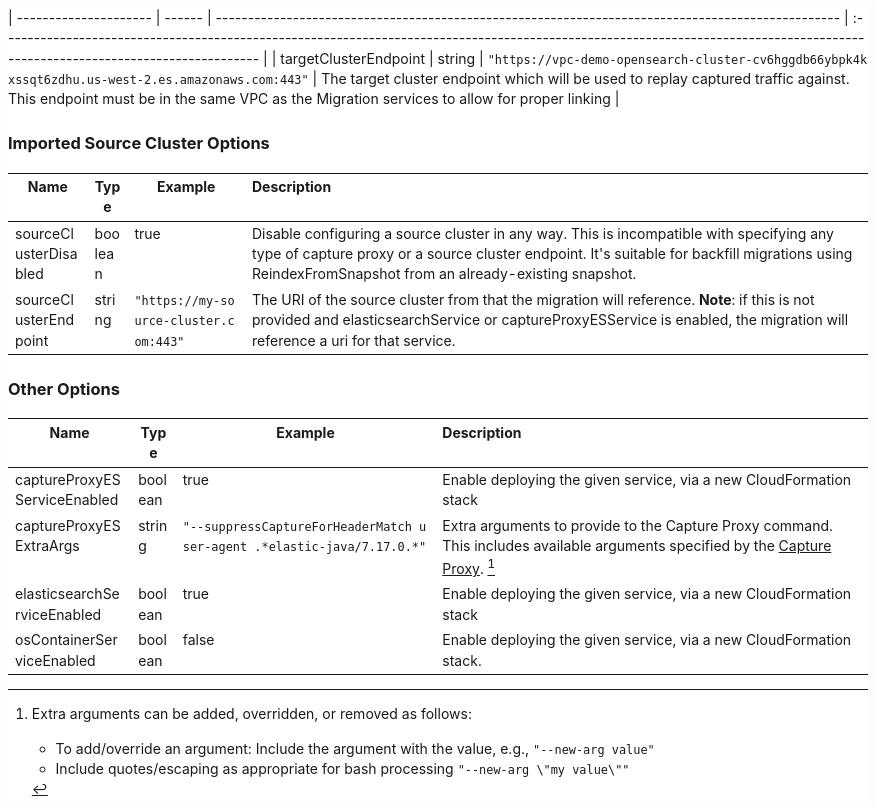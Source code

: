 | --------------------- | ------ | ------------------------------------------------------------------------------------------------- | :----------------------------------------------------------------------------------------------------------------------------------------------------------------------------- |
| targetClusterEndpoint | string | `"https://vpc-demo-opensearch-cluster-cv6hggdb66ybpk4kxssqt6zdhu.us-west-2.es.amazonaws.com:443"` | The target cluster endpoint which will be used to replay captured traffic against. This endpoint must be in the same VPC as the Migration services to allow for proper linking |

### Imported Source Cluster Options

| Name                  | Type    | Example                               | Description                                                                                                                                                                                                                                      |
| --------------------- | ------- | ------------------------------------- | :----------------------------------------------------------------------------------------------------------------------------------------------------------------------------------------------------------------------------------------------- |
| sourceClusterDisabled | boolean | true                                  | Disable configuring a source cluster in any way. This is incompatible with specifying any type of capture proxy or a source cluster endpoint. It's suitable for backfill migrations using ReindexFromSnapshot from an already-existing snapshot. |
| sourceClusterEndpoint | string  | `"https://my-source-cluster.com:443"` | The URI of the source cluster from that the migration will reference. **Note**: if this is not provided and elasticsearchService or captureProxyESService is enabled, the migration will reference a uri for that service.                       |

### Other Options

| Name                         | Type    | Example                                                                | Description                                                                                                                                                                                                                                                               |
| ---------------------------- | ------- | ---------------------------------------------------------------------- | :------------------------------------------------------------------------------------------------------------------------------------------------------------------------------------------------------------------------------------------------------------------------ |
| captureProxyESServiceEnabled | boolean | true                                                                   | Enable deploying the given service, via a new CloudFormation stack                                                                                                                                                                                                        |
| captureProxyESExtraArgs      | string  | `"--suppressCaptureForHeaderMatch user-agent .*elastic-java/7.17.0.*"` | Extra arguments to provide to the Capture Proxy command. This includes available arguments specified by the [Capture Proxy](../../../TrafficCapture/trafficCaptureProxyServer/src/main/java/org/opensearch/migrations/trafficcapture/proxyserver/CaptureProxy.java). [^1] |
| elasticsearchServiceEnabled  | boolean | true                                                                   | Enable deploying the given service, via a new CloudFormation stack                                                                                                                                                                                                        |
| osContainerServiceEnabled    | boolean | false                                                                  | Enable deploying the given service, via a new CloudFormation stack.                                                                                                                                                                                                       |



[^1]: Extra arguments can be added, overridden, or removed as follows:
    - To add/override an argument: Include the argument with the value, e.g., `"--new-arg value"`
    - Include quotes/escaping as appropriate for bash processing  `"--new-arg \"my value\""`
